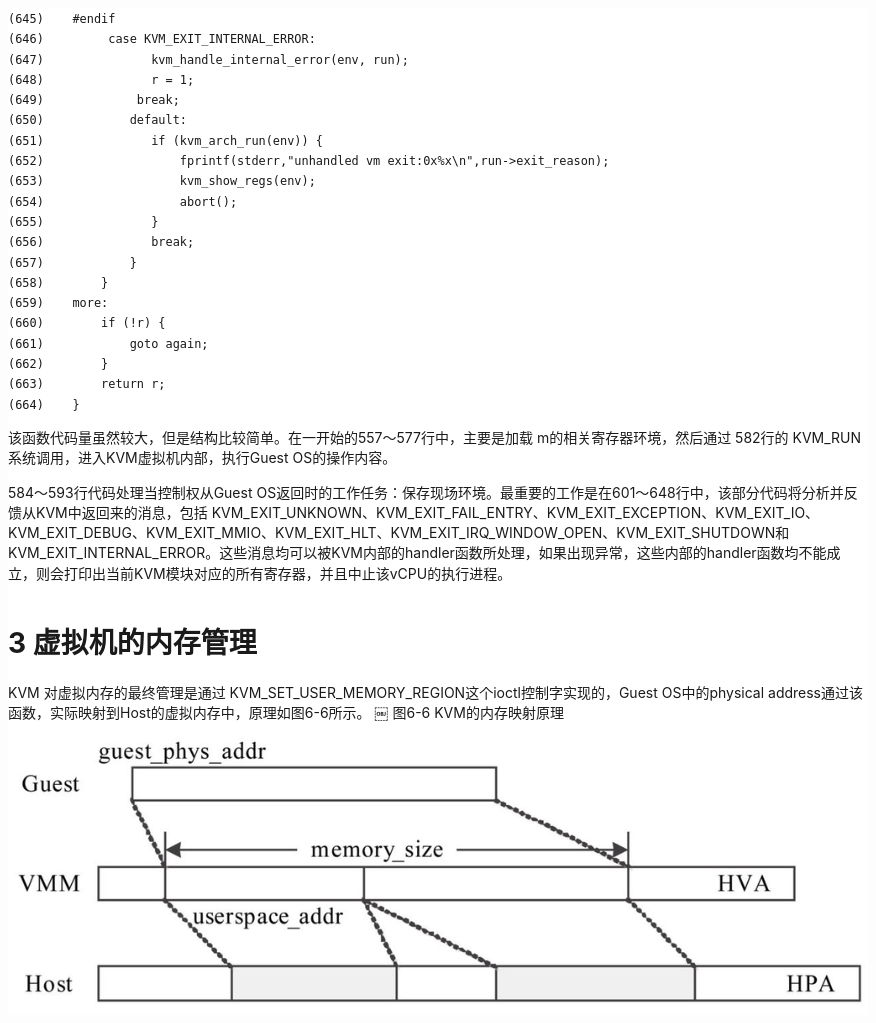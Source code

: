 ```
(645)    #endif￼
(646)         case KVM_EXIT_INTERNAL_ERROR:￼
(647)               kvm_handle_internal_error(env, run);￼
(648)               r = 1;￼
(649)             break;￼
(650)            default:￼
(651)               if (kvm_arch_run(env)) {￼
(652)                   fprintf(stderr,"unhandled vm exit:0x%x\n",run->exit_reason);￼
(653)                   kvm_show_regs(env);￼
(654)                   abort();￼
(655)               }￼
(656)               break;￼
(657)            }￼
(658)        }￼
(659)    more:￼
(660)        if (!r) {￼
(661)            goto again;￼
(662)        }￼
(663)        return r;￼
(664)    }
```

该函数代码量虽然较大，但是结构比较简单。在一开始的557～577行中，主要是加载 m的相关寄存器环境，然后通过 582行的 KVM_RUN系统调用，进入KVM虚拟机内部，执行Guest OS的操作内容。

584～593行代码处理当控制权从Guest OS返回时的工作任务：保存现场环境。最重要的工作是在601～648行中，该部分代码将分析并反馈从KVM中返回来的消息，包括 KVM\_EXIT\_UNKNOWN、KVM\_EXIT\_FAIL\_ENTRY、KVM\_EXIT\_EXCEPTION、KVM\_EXIT\_IO、KVM\_EXIT\_DEBUG、KVM\_EXIT\_MMIO、KVM\_EXIT\_HLT、KVM\_EXIT\_IRQ\_WINDOW_OPEN、KVM\_EXIT\_SHUTDOWN和KVM\_EXIT\_INTERNAL\_ERROR。这些消息均可以被KVM内部的handler函数所处理，如果出现异常，这些内部的handler函数均不能成立，则会打印出当前KVM模块对应的所有寄存器，并且中止该vCPU的执行进程。

# 3 虚拟机的内存管理

KVM 对虚拟内存的最终管理是通过 KVM\_SET\_USER\_MEMORY\_REGION这个ioctl控制字实现的，Guest OS中的physical address通过该函数，实际映射到Host的虚拟内存中，原理如图6\-6所示。
￼
图6\-6 KVM的内存映射原理

![2019-07-06-13-26-06.png](./images/2019-07-06-13-26-06.png)
